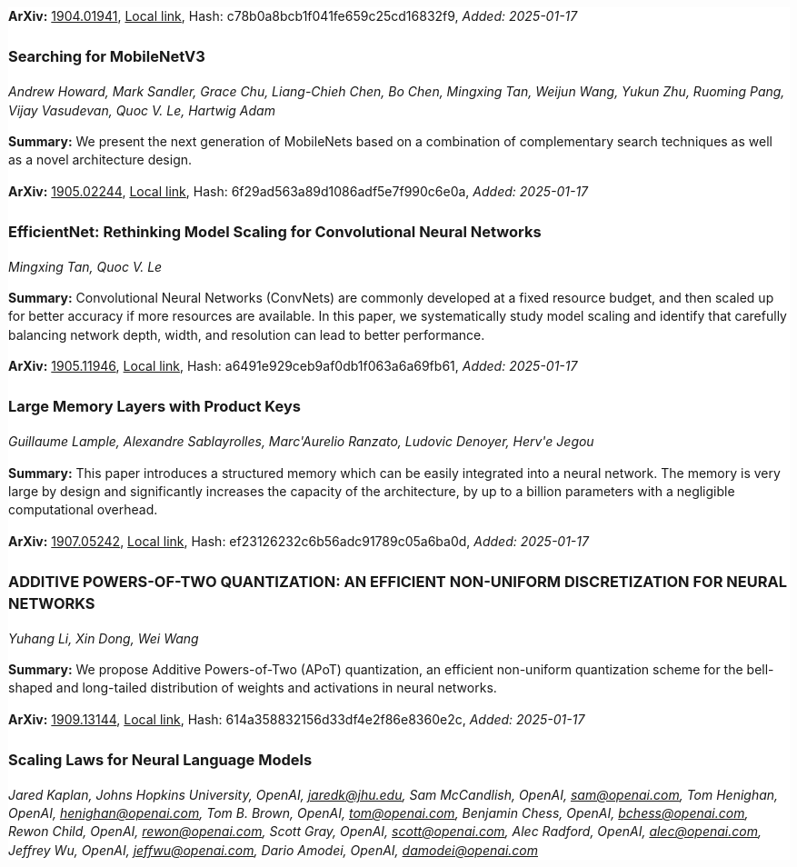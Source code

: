 **ArXiv:** [1904.01941](https://arxiv.org/abs/1904.01941), [Local link](Papers%5C1904.01941v1_craft_text_detection.pdf), Hash: c78b0a8bcb1f041fe659c25cd16832f9, *Added: 2025-01-17* 

### Searching for MobileNetV3

*Andrew Howard, Mark Sandler, Grace Chu, Liang-Chieh Chen, Bo Chen, Mingxing Tan, Weijun Wang, Yukun Zhu, Ruoming Pang, Vijay Vasudevan, Quoc V. Le, Hartwig Adam*

**Summary:** We present the next generation of MobileNets based on a combination of complementary search techniques as well as a novel architecture design.

**ArXiv:** [1905.02244](https://arxiv.org/abs/1905.02244), [Local link](Papers%5C1905.02244v5_mobilenetv3.pdf), Hash: 6f29ad563a89d1086adf5e7f990c6e0a, *Added: 2025-01-17* 

### EfficientNet: Rethinking Model Scaling for Convolutional Neural Networks

*Mingxing Tan, Quoc V. Le*

**Summary:** Convolutional Neural Networks (ConvNets) are commonly developed at a fixed resource budget, and then scaled up for better accuracy if more resources are available. In this paper, we systematically study model scaling and identify that carefully balancing network depth, width, and resolution can lead to better performance.

**ArXiv:** [1905.11946](https://arxiv.org/abs/1905.11946), [Local link](Papers%5C1905.11946_efficientnet.pdf), Hash: a6491e929ceb9af0db1f063a6a69fb61, *Added: 2025-01-17* 

### Large Memory Layers with Product Keys

*Guillaume Lample, Alexandre Sablayrolles, Marc'Aurelio Ranzato, Ludovic Denoyer, Herv'e Jegou*

**Summary:** This paper introduces a structured memory which can be easily integrated into a neural network. The memory is very large by design and significantly increases the capacity of the architecture, by up to a billion parameters with a negligible computational overhead.

**ArXiv:** [1907.05242](https://arxiv.org/abs/1907.05242), [Local link](Papers%5C1907.05242v2_Large%20Memory%20Layers%20with%20Product%20Keys.pdf), Hash: ef23126232c6b56adc91789c05a6ba0d, *Added: 2025-01-17* 

### ADDITIVE POWERS-OF-TWO QUANTIZATION: AN EFFICIENT NON-UNIFORM DISCRETIZATION FOR NEURAL NETWORKS

*Yuhang Li, Xin Dong, Wei Wang*

**Summary:** We propose Additive Powers-of-Two (APoT) quantization, an efficient non-uniform quantization scheme for the bell-shaped and long-tailed distribution of weights and activations in neural networks.

**ArXiv:** [1909.13144](https://arxiv.org/abs/1909.13144), [Local link](Papers%5C1909.13144v2_expcoding.pdf), Hash: 614a358832156d33df4e2f86e8360e2c, *Added: 2025-01-17* 

### Scaling Laws for Neural Language Models

*Jared Kaplan, Johns Hopkins University, OpenAI, jaredk@jhu.edu, Sam McCandlish, OpenAI, sam@openai.com, Tom Henighan, OpenAI, henighan@openai.com, Tom B. Brown, OpenAI, tom@openai.com, Benjamin Chess, OpenAI, bchess@openai.com, Rewon Child, OpenAI, rewon@openai.com, Scott Gray, OpenAI, scott@openai.com, Alec Radford, OpenAI, alec@openai.com, Jeffrey Wu, OpenAI, jeffwu@openai.com, Dario Amodei, OpenAI, damodei@openai.com*
